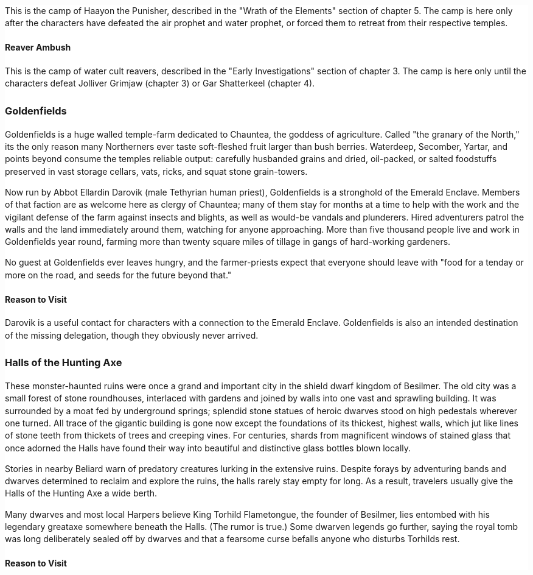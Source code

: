 This is the camp of Haayon the Punisher, described in the "Wrath of the Elements" section of chapter 5. The camp is here only after the characters have defeated the air prophet and water prophet, or forced them to retreat from their respective temples.

#### Reaver Ambush

This is the camp of water cult reavers, described in the "Early Investigations" section of chapter 3. The camp is here only until the characters defeat Jolliver Grimjaw (chapter 3) or Gar Shatterkeel (chapter 4).

### Goldenfields

Goldenfields is a huge walled temple-farm dedicated to Chauntea, the goddess of agriculture. Called "the granary of the North," its the only reason many Northerners ever taste soft-fleshed fruit larger than bush berries. Waterdeep, Secomber, Yartar, and points beyond consume the temples reliable output: carefully husbanded grains and dried, oil-packed, or salted foodstuffs preserved in vast storage cellars, vats, ricks, and squat stone grain-towers.

Now run by Abbot Ellardin Darovik (male Tethyrian human priest), Goldenfields is a stronghold of the Emerald Enclave. Members of that faction are as welcome here as clergy of Chauntea; many of them stay for months at a time to help with the work and the vigilant defense of the farm against insects and blights, as well as would-be vandals and plunderers. Hired adventurers patrol the walls and the land immediately around them, watching for anyone approaching. More than five thousand people live and work in Goldenfields year round, farming more than twenty square miles of tillage in gangs of hard-working gardeners.

No guest at Goldenfields ever leaves hungry, and the farmer-priests expect that everyone should leave with "food for a tenday or more on the road, and seeds for the future beyond that."

#### Reason to Visit

 Darovik is a useful contact for characters with a connection to the Emerald Enclave. Goldenfields is also an intended destination of the missing delegation, though they obviously never arrived.

### Halls of the Hunting Axe

These monster-haunted ruins were once a grand and important city in the shield dwarf kingdom of Besilmer. The old city was a small forest of stone roundhouses, interlaced with gardens and joined by walls into one vast and sprawling building. It was surrounded by a moat fed by underground springs; splendid stone statues of heroic dwarves stood on high pedestals wherever one turned. All trace of the gigantic building is gone now except the foundations of its thickest, highest walls, which jut like lines of stone teeth from thickets of trees and creeping vines. For centuries, shards from magnificent windows of stained glass that once adorned the Halls have found their way into beautiful and distinctive glass bottles blown locally.

Stories in nearby Beliard warn of predatory creatures lurking in the extensive ruins. Despite forays by adventuring bands and dwarves determined to reclaim and explore the ruins, the halls rarely stay empty for long. As a result, travelers usually give the Halls of the Hunting Axe a wide berth.

Many dwarves and most local Harpers believe King Torhild Flametongue, the founder of Besilmer, lies entombed with his legendary greataxe somewhere beneath the Halls. (The rumor is true.) Some dwarven legends go further, saying the royal tomb was long deliberately sealed off by dwarves and that a fearsome curse befalls anyone who disturbs Torhilds rest.

#### Reason to Visit
